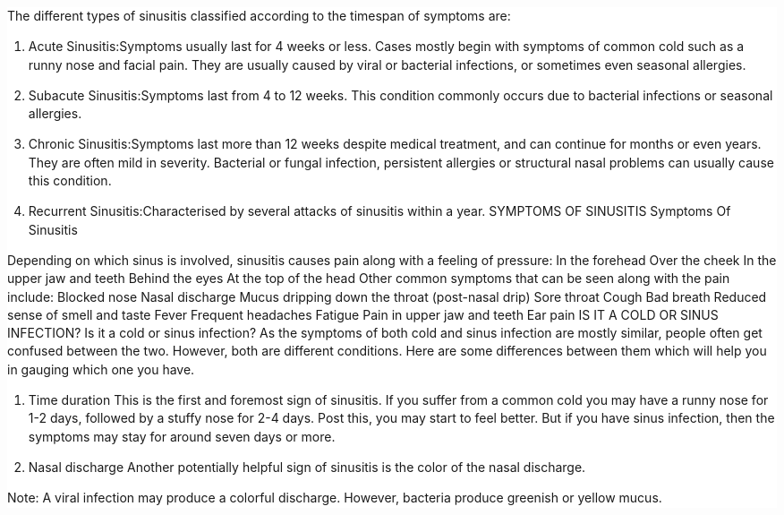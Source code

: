 The different types of sinusitis classified according to the timespan of symptoms are:


1. Acute Sinusitis:Symptoms usually last for 4 weeks or less. Cases mostly begin with symptoms of common cold such as a runny nose and facial pain. They are usually caused by viral or bacterial infections, or sometimes even seasonal allergies.


2. Subacute Sinusitis:Symptoms last from 4 to 12 weeks. This condition commonly occurs due to bacterial infections or seasonal allergies.


3. Chronic Sinusitis:Symptoms last more than 12 weeks despite medical treatment, and can continue for months or even years. They are often mild in severity. Bacterial or fungal infection, persistent allergies or structural nasal problems can usually cause this condition.

4. Recurrent Sinusitis:Characterised by several attacks of sinusitis within a year.
SYMPTOMS OF SINUSITIS
Symptoms Of Sinusitis


Depending on which sinus is involved, sinusitis causes pain along with a feeling of pressure:
In the forehead
Over the cheek
In the upper jaw and teeth
Behind the eyes
At the top of the head
Other common symptoms that can be seen along with the pain include:
Blocked nose
Nasal discharge
Mucus dripping down the throat (post-nasal drip)
Sore throat
Cough
Bad breath
Reduced sense of smell and taste
Fever
Frequent headaches
Fatigue
Pain in upper jaw and teeth
Ear pain
IS IT A COLD OR SINUS INFECTION?
Is it a cold or sinus infection?
As the symptoms of both cold and sinus infection are mostly similar, people often get confused between the two. However, both are different conditions. Here are some differences between them which will help you in gauging which one you have.


1. Time duration
This is the first and foremost sign of sinusitis. If you suffer from a common cold you may have a runny nose for 1-2 days, followed by a stuffy nose for 2-4 days. Post this, you may start to feel better. But if you have sinus infection, then the symptoms may stay for around seven days or more.


2. Nasal discharge
Another potentially helpful sign of sinusitis is the color of the nasal discharge.

Note: A viral infection may produce a colorful discharge. However, bacteria produce greenish or yellow mucus.
